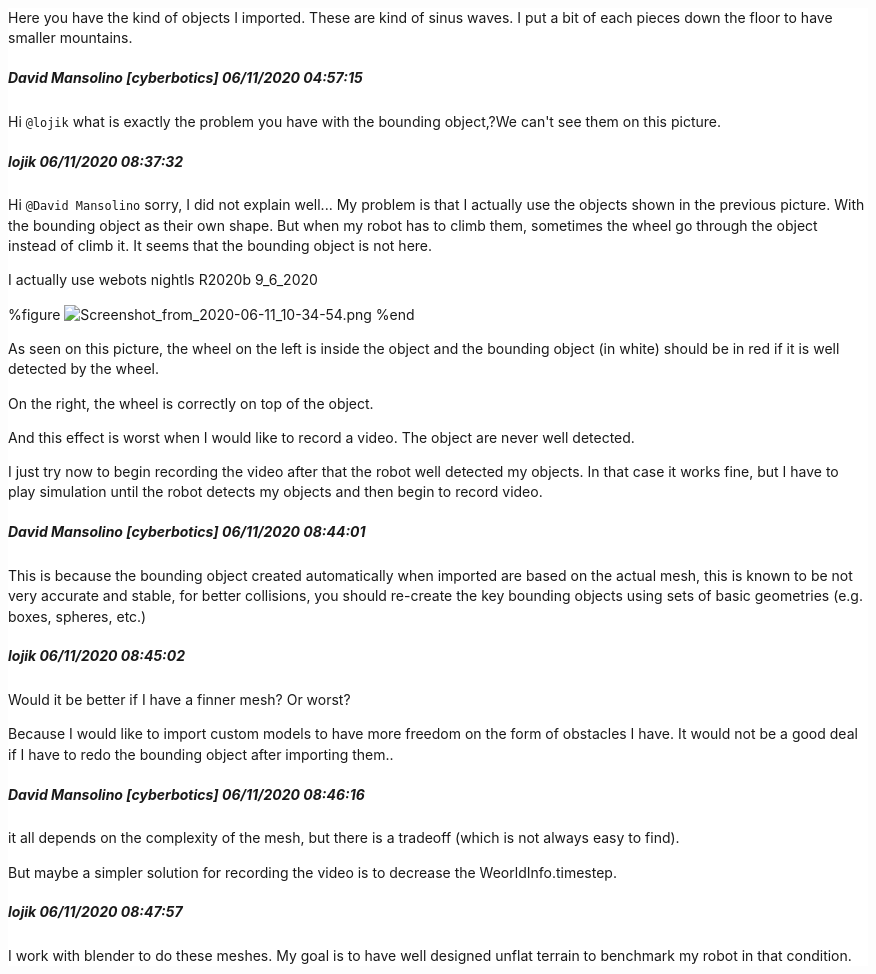 Here you have the kind of objects I imported. These are kind of sinus waves. I put a bit of each pieces down the floor to have smaller mountains.

##### David Mansolino [cyberbotics] 06/11/2020 04:57:15
Hi `@lojik` what is exactly the problem you have with the bounding object,?We can't see them on this picture.

##### lojik 06/11/2020 08:37:32
Hi `@David Mansolino` sorry, I did not explain well...  My problem is that I actually use the objects shown in the previous picture. With the bounding object as their own shape. But when my robot has to climb them, sometimes the wheel go through the object instead of climb it. It seems that the bounding object is not here.



I actually use webots nightls R2020b 9\_6\_2020



%figure
![Screenshot_from_2020-06-11_10-34-54.png](https://cdn.discordapp.com/attachments/565155651395780609/720557335977787433/Screenshot_from_2020-06-11_10-34-54.png)
%end


As seen on this picture, the wheel on the left is inside the object and the bounding object (in white) should be in red if it is well detected by the wheel.



On the right, the wheel is correctly on top of the object.


And this effect is worst when I would like to record a video. The object are never well detected.


I just try now to begin recording the video after that the robot well detected my objects. In that case it works fine, but I have to play simulation until the robot detects my objects and then begin to record video.

##### David Mansolino [cyberbotics] 06/11/2020 08:44:01
This is because the bounding object created automatically when imported are based on the actual mesh, this is known to be not very accurate and stable, for better collisions, you should re-create the key bounding objects using sets of basic geometries (e.g. boxes, spheres, etc.)

##### lojik 06/11/2020 08:45:02
Would it be better if I have a finner mesh? Or worst?


Because I would like to import custom models to have more freedom on the form of obstacles I have. It would not be a good deal if I have to redo the bounding object after importing them..

##### David Mansolino [cyberbotics] 06/11/2020 08:46:16
it all depends on the complexity of the mesh, but there is a tradeoff (which is not always easy to find).

But maybe a simpler solution for recording the video is to decrease the WeorldInfo.timestep.

##### lojik 06/11/2020 08:47:57
I work with blender to do these meshes. My goal is to have well designed unflat terrain to benchmark my robot in that condition.
